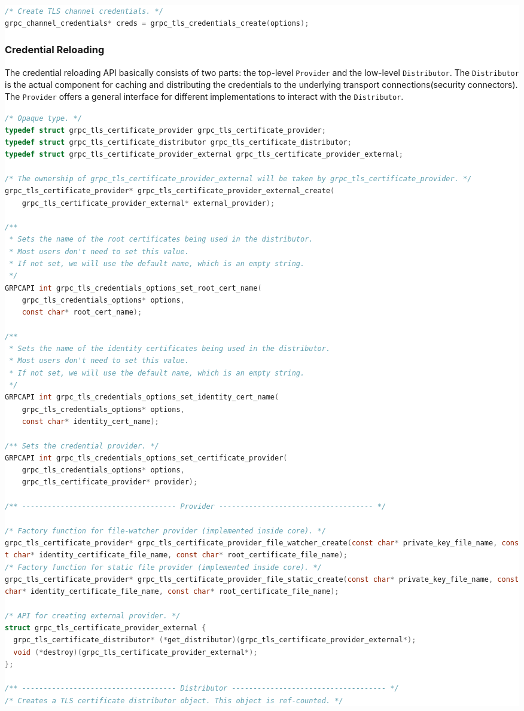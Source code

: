 ```c
/* Create TLS channel credentials. */
grpc_channel_credentials* creds = grpc_tls_credentials_create(options);
```

### Credential Reloading
The credential reloading API basically consists of two parts: the top-level `Provider` and the low-level `Distributor`.
The `Distributor` is the actual component for caching and distributing the credentials to the underlying transport connections(security connectors).
The `Provider` offers a general interface for different implementations to interact with the `Distributor`. 
```c
/* Opaque type. */
typedef struct grpc_tls_certificate_provider grpc_tls_certificate_provider;
typedef struct grpc_tls_certificate_distributor grpc_tls_certificate_distributor;
typedef struct grpc_tls_certificate_provider_external grpc_tls_certificate_provider_external;

/* The ownership of grpc_tls_certificate_provider_external will be taken by grpc_tls_certificate_provider. */
grpc_tls_certificate_provider* grpc_tls_certificate_provider_external_create(
    grpc_tls_certificate_provider_external* external_provider);

/**
 * Sets the name of the root certificates being used in the distributor. 
 * Most users don't need to set this value.
 * If not set, we will use the default name, which is an empty string.
 */
GRPCAPI int grpc_tls_credentials_options_set_root_cert_name(
    grpc_tls_credentials_options* options,
    const char* root_cert_name);

/**
 * Sets the name of the identity certificates being used in the distributor. 
 * Most users don't need to set this value.
 * If not set, we will use the default name, which is an empty string.
 */
GRPCAPI int grpc_tls_credentials_options_set_identity_cert_name(
    grpc_tls_credentials_options* options,
    const char* identity_cert_name);

/** Sets the credential provider. */
GRPCAPI int grpc_tls_credentials_options_set_certificate_provider(
    grpc_tls_credentials_options* options,
    grpc_tls_certificate_provider* provider);

/** ------------------------------------ Provider ------------------------------------ */

/* Factory function for file-watcher provider (implemented inside core). */
grpc_tls_certificate_provider* grpc_tls_certificate_provider_file_watcher_create(const char* private_key_file_name, const char* identity_certificate_file_name, const char* root_certificate_file_name);
/* Factory function for static file provider (implemented inside core). */
grpc_tls_certificate_provider* grpc_tls_certificate_provider_file_static_create(const char* private_key_file_name, const char* identity_certificate_file_name, const char* root_certificate_file_name);

/* API for creating external provider. */
struct grpc_tls_certificate_provider_external {
  grpc_tls_certificate_distributor* (*get_distributor)(grpc_tls_certificate_provider_external*);
  void (*destroy)(grpc_tls_certificate_provider_external*);
};

/** ------------------------------------ Distributor ------------------------------------ */
/* Creates a TLS certificate distributor object. This object is ref-counted. */
```